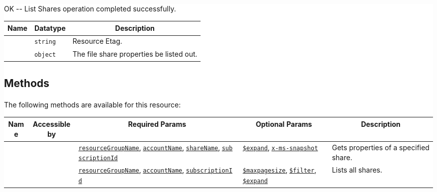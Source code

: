 </tbody>
</table>
</TabItem>
<TabItem value="list">

OK -- List Shares operation completed successfully.

<table>
<thead>
    <tr>
    <th>Name</th>
    <th>Datatype</th>
    <th>Description</th>
    </tr>
</thead>
<tbody>
<tr>
    <td><CopyableCode code="etag" /></td>
    <td><code>string</code></td>
    <td>Resource Etag.</td>
</tr>
<tr>
    <td><CopyableCode code="properties" /></td>
    <td><code>object</code></td>
    <td>The file share properties be listed out.</td>
</tr>
</tbody>
</table>
</TabItem>
</Tabs>

## Methods

The following methods are available for this resource:

<table>
<thead>
    <tr>
    <th>Name</th>
    <th>Accessible by</th>
    <th>Required Params</th>
    <th>Optional Params</th>
    <th>Description</th>
    </tr>
</thead>
<tbody>
<tr>
    <td><a href="#get"><CopyableCode code="get" /></a></td>
    <td><CopyableCode code="select" /></td>
    <td><a href="#parameter-resourceGroupName"><code>resourceGroupName</code></a>, <a href="#parameter-accountName"><code>accountName</code></a>, <a href="#parameter-shareName"><code>shareName</code></a>, <a href="#parameter-subscriptionId"><code>subscriptionId</code></a></td>
    <td><a href="#parameter-$expand"><code>$expand</code></a>, <a href="#parameter-x-ms-snapshot"><code>x-ms-snapshot</code></a></td>
    <td>Gets properties of a specified share.</td>
</tr>
<tr>
    <td><a href="#list"><CopyableCode code="list" /></a></td>
    <td><CopyableCode code="select" /></td>
    <td><a href="#parameter-resourceGroupName"><code>resourceGroupName</code></a>, <a href="#parameter-accountName"><code>accountName</code></a>, <a href="#parameter-subscriptionId"><code>subscriptionId</code></a></td>
    <td><a href="#parameter-$maxpagesize"><code>$maxpagesize</code></a>, <a href="#parameter-$filter"><code>$filter</code></a>, <a href="#parameter-$expand"><code>$expand</code></a></td>
    <td>Lists all shares.</td>